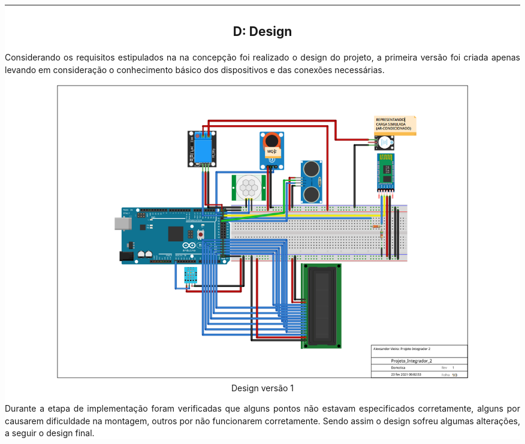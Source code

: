 ********************************************************
<h2 align="center">D: Design</h2>

<p align="justify">
Considerando os requisitos estipulados na na concepção foi realizado o design do projeto, a primeira versão foi criada apenas levando em consideração o conhecimento básico dos dispositivos e das conexões necessárias.
</p>

<p align="center">
    <img src="Figura_2.PNG" width="80%">
    <br>   
    Design versão 1
</p>

<p align="justify">
Durante a etapa de implementação foram verificadas que alguns pontos não estavam especificados corretamente, alguns por causarem dificuldade na montagem, outros por não funcionarem corretamente. Sendo assim o design sofreu algumas alterações, a seguir o design final.
</p>

<p align="center">